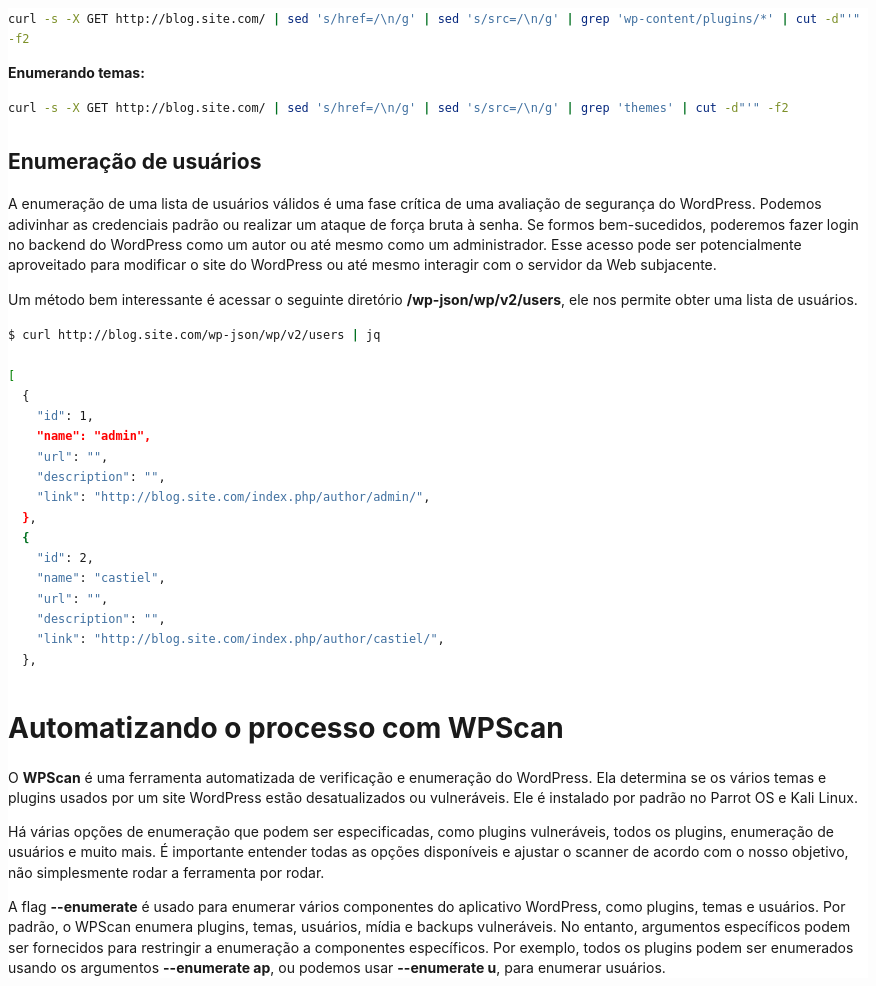 ```bash
curl -s -X GET http://blog.site.com/ | sed 's/href=/\n/g' | sed 's/src=/\n/g' | grep 'wp-content/plugins/*' | cut -d"'" -f2
```

**Enumerando temas:**

```bash
curl -s -X GET http://blog.site.com/ | sed 's/href=/\n/g' | sed 's/src=/\n/g' | grep 'themes' | cut -d"'" -f2
```

## Enumeração de usuários

A enumeração de uma lista de usuários válidos é uma fase crítica de uma avaliação de segurança do WordPress. Podemos adivinhar as credenciais padrão ou realizar um ataque de força bruta à senha. Se formos bem-sucedidos, poderemos fazer login no backend do WordPress como um autor ou até mesmo como um administrador. Esse acesso pode ser potencialmente aproveitado para modificar o site do WordPress ou até mesmo interagir com o servidor da Web subjacente.

Um método bem interessante é acessar o seguinte diretório **/wp-json/wp/v2/users**, ele nos permite obter uma lista de usuários.

```bash
$ curl http://blog.site.com/wp-json/wp/v2/users | jq

[
  {
    "id": 1,
    "name": "admin",
    "url": "",
    "description": "",
    "link": "http://blog.site.com/index.php/author/admin/",
  },
  {
    "id": 2,
    "name": "castiel",
    "url": "",
    "description": "",
    "link": "http://blog.site.com/index.php/author/castiel/",
  },
```

# Automatizando o processo com WPScan

O **WPScan** é uma ferramenta automatizada de verificação e enumeração do WordPress. Ela determina se os vários temas e plugins usados por um site WordPress estão desatualizados ou vulneráveis. Ele é instalado por padrão no Parrot OS e Kali Linux.

Há várias opções de enumeração que podem ser especificadas, como plugins vulneráveis, todos os plugins, enumeração de usuários e muito mais. É importante entender todas as opções disponíveis e ajustar o scanner de acordo com o nosso objetivo, não simplesmente rodar a ferramenta por rodar.

A flag **--enumerate** é usado para enumerar vários componentes do aplicativo WordPress, como plugins, temas e usuários. Por padrão, o WPScan enumera plugins, temas, usuários, mídia e backups vulneráveis. No entanto, argumentos específicos podem ser fornecidos para restringir a enumeração a componentes específicos. Por exemplo, todos os plugins podem ser enumerados usando os argumentos **--enumerate ap**, ou podemos usar **--enumerate u**, para enumerar usuários.
